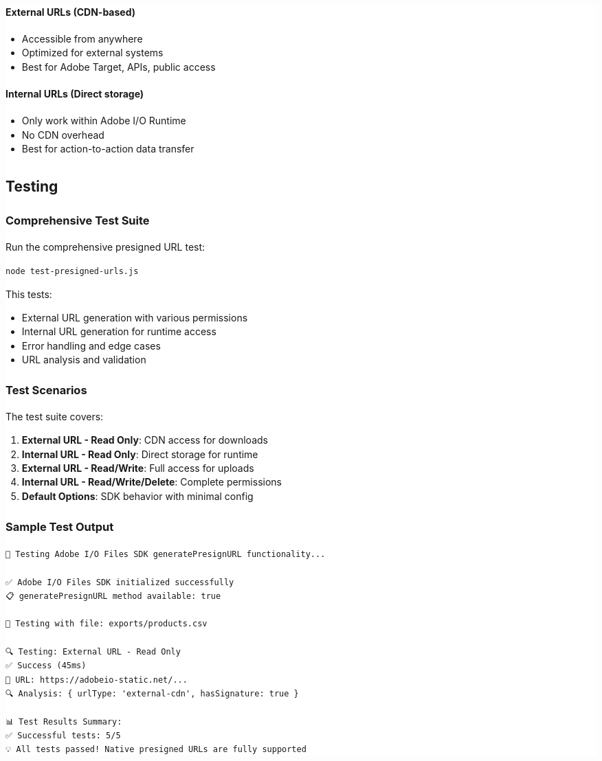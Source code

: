 #### External URLs (CDN-based)

- Accessible from anywhere
- Optimized for external systems
- Best for Adobe Target, APIs, public access

#### Internal URLs (Direct storage)

- Only work within Adobe I/O Runtime
- No CDN overhead
- Best for action-to-action data transfer

## Testing

### Comprehensive Test Suite

Run the comprehensive presigned URL test:

```bash
node test-presigned-urls.js
```

This tests:

- External URL generation with various permissions
- Internal URL generation for runtime access
- Error handling and edge cases
- URL analysis and validation

### Test Scenarios

The test suite covers:

1. **External URL - Read Only**: CDN access for downloads
2. **Internal URL - Read Only**: Direct storage for runtime
3. **External URL - Read/Write**: Full access for uploads
4. **Internal URL - Read/Write/Delete**: Complete permissions
5. **Default Options**: SDK behavior with minimal config

### Sample Test Output

```text
🧪 Testing Adobe I/O Files SDK generatePresignURL functionality...

✅ Adobe I/O Files SDK initialized successfully
📋 generatePresignURL method available: true

📂 Testing with file: exports/products.csv

🔍 Testing: External URL - Read Only
✅ Success (45ms)
📎 URL: https://adobeio-static.net/...
🔍 Analysis: { urlType: 'external-cdn', hasSignature: true }

📊 Test Results Summary:
✅ Successful tests: 5/5
💡 All tests passed! Native presigned URLs are fully supported
```
